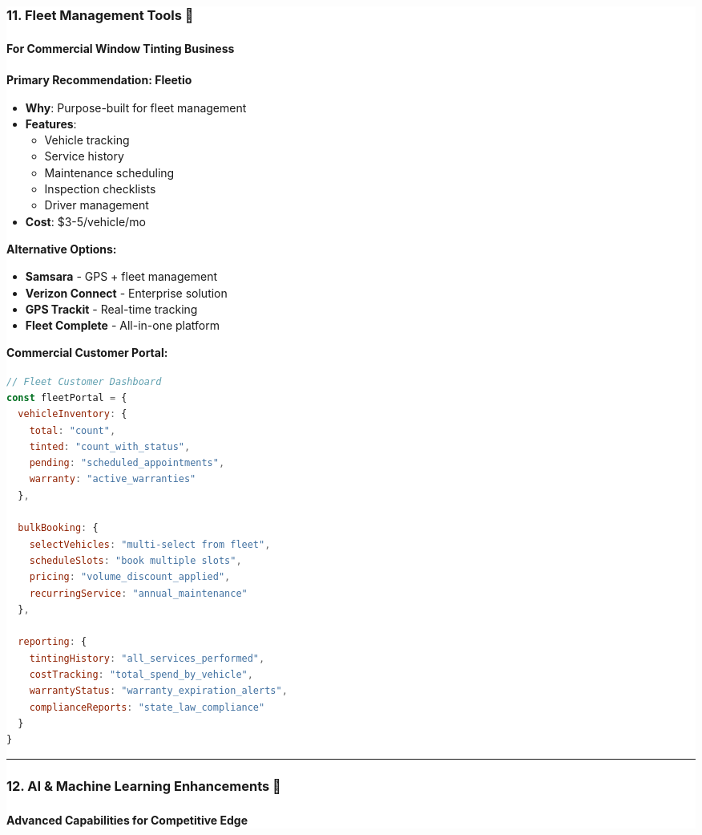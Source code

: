 
### 11. **Fleet Management Tools** 🚚

#### For Commercial Window Tinting Business

**Primary Recommendation: Fleetio**
- **Why**: Purpose-built for fleet management
- **Features**:
  - Vehicle tracking
  - Service history
  - Maintenance scheduling
  - Inspection checklists
  - Driver management
- **Cost**: $3-5/vehicle/mo

**Alternative Options:**
- **Samsara** - GPS + fleet management
- **Verizon Connect** - Enterprise solution
- **GPS Trackit** - Real-time tracking
- **Fleet Complete** - All-in-one platform

**Commercial Customer Portal:**
```javascript
// Fleet Customer Dashboard
const fleetPortal = {
  vehicleInventory: {
    total: "count",
    tinted: "count_with_status",
    pending: "scheduled_appointments",
    warranty: "active_warranties"
  },
  
  bulkBooking: {
    selectVehicles: "multi-select from fleet",
    scheduleSlots: "book multiple slots",
    pricing: "volume_discount_applied",
    recurringService: "annual_maintenance"
  },
  
  reporting: {
    tintingHistory: "all_services_performed",
    costTracking: "total_spend_by_vehicle",
    warrantyStatus: "warranty_expiration_alerts",
    complianceReports: "state_law_compliance"
  }
}
```

---

### 12. **AI & Machine Learning Enhancements** 🧠

#### Advanced Capabilities for Competitive Edge
